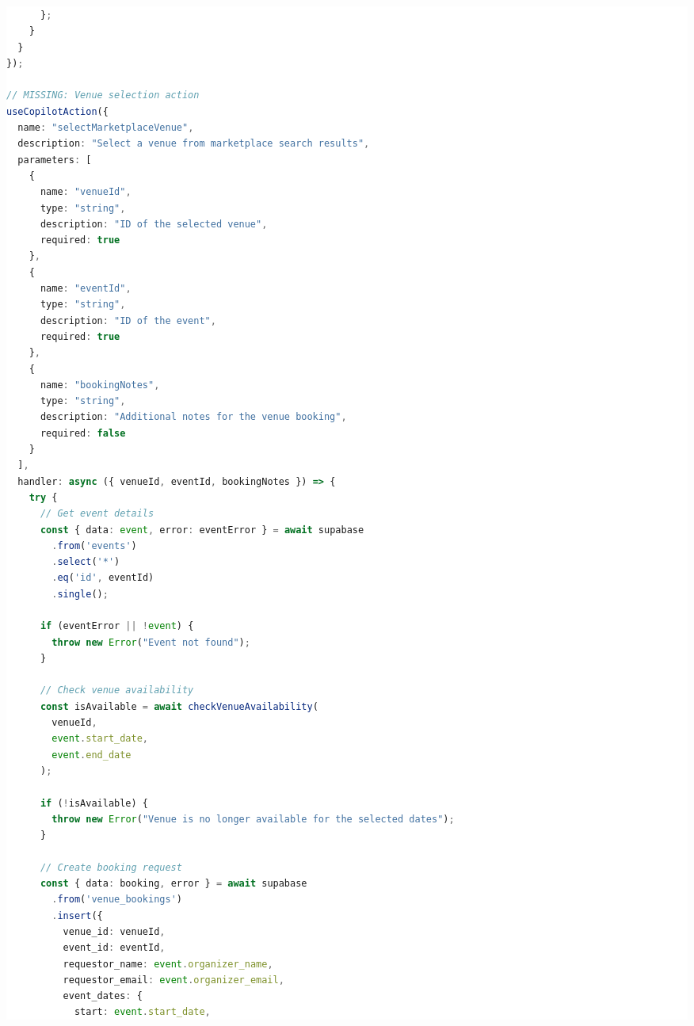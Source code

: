 ```typescript
      };
    }
  }
});

// MISSING: Venue selection action
useCopilotAction({
  name: "selectMarketplaceVenue",
  description: "Select a venue from marketplace search results",
  parameters: [
    {
      name: "venueId",
      type: "string",
      description: "ID of the selected venue",
      required: true
    },
    {
      name: "eventId",
      type: "string",
      description: "ID of the event",
      required: true
    },
    {
      name: "bookingNotes",
      type: "string",
      description: "Additional notes for the venue booking",
      required: false
    }
  ],
  handler: async ({ venueId, eventId, bookingNotes }) => {
    try {
      // Get event details
      const { data: event, error: eventError } = await supabase
        .from('events')
        .select('*')
        .eq('id', eventId)
        .single();

      if (eventError || !event) {
        throw new Error("Event not found");
      }

      // Check venue availability
      const isAvailable = await checkVenueAvailability(
        venueId,
        event.start_date,
        event.end_date
      );

      if (!isAvailable) {
        throw new Error("Venue is no longer available for the selected dates");
      }

      // Create booking request
      const { data: booking, error } = await supabase
        .from('venue_bookings')
        .insert({
          venue_id: venueId,
          event_id: eventId,
          requestor_name: event.organizer_name,
          requestor_email: event.organizer_email,
          event_dates: {
            start: event.start_date,
```